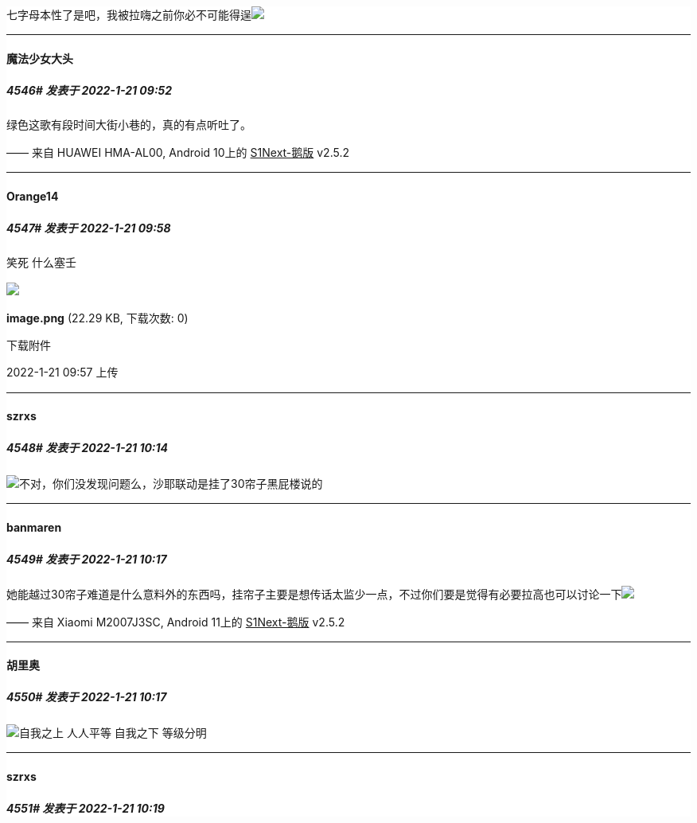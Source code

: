 七字母本性了是吧，我被拉嗨之前你必不可能得逞<img src="https://static.saraba1st.com/image/smiley/face2017/254.png" referrerpolicy="no-referrer">

*****

####  魔法少女大头  
##### 4546#       发表于 2022-1-21 09:52

绿色这歌有段时间大街小巷的，真的有点听吐了。

—— 来自 HUAWEI HMA-AL00, Android 10上的 [S1Next-鹅版](https://github.com/ykrank/S1-Next/releases) v2.5.2

*****

####  Orange14  
##### 4547#       发表于 2022-1-21 09:58

笑死 什么塞壬

<img src="https://img.saraba1st.com/forum/202201/21/095743skce354c89c3vem8.png" referrerpolicy="no-referrer">

<strong>image.png</strong> (22.29 KB, 下载次数: 0)

下载附件

2022-1-21 09:57 上传



*****

####  szrxs  
##### 4548#       发表于 2022-1-21 10:14

<img src="https://static.saraba1st.com/image/smiley/face2017/169.gif" referrerpolicy="no-referrer">不对，你们没发现问题么，沙耶联动是挂了30帘子黑屁楼说的

*****

####  banmaren  
##### 4549#       发表于 2022-1-21 10:17

她能越过30帘子难道是什么意料外的东西吗，挂帘子主要是想传话太监少一点，不过你们要是觉得有必要拉高也可以讨论一下<img src="https://static.saraba1st.com/image/smiley/face2017/037.png" referrerpolicy="no-referrer">

—— 来自 Xiaomi M2007J3SC, Android 11上的 [S1Next-鹅版](https://github.com/ykrank/S1-Next/releases) v2.5.2

*****

####  胡里奥  
##### 4550#       发表于 2022-1-21 10:17

<img src="https://static.saraba1st.com/image/smiley/face2017/037.png" referrerpolicy="no-referrer">自我之上 人人平等 自我之下 等级分明

*****

####  szrxs  
##### 4551#       发表于 2022-1-21 10:19
